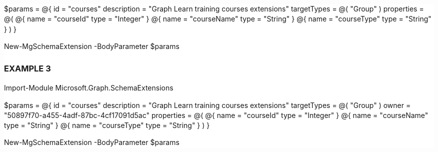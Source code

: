 $params = @{
	id = "courses"
	description = "Graph Learn training courses extensions"
	targetTypes = @(
	"Group"
)
properties = @(
	@{
		name = "courseId"
		type = "Integer"
	}
	@{
		name = "courseName"
		type = "String"
	}
	@{
		name = "courseType"
		type = "String"
	}
)
}

New-MgSchemaExtension -BodyParameter $params

### EXAMPLE 3

Import-Module Microsoft.Graph.SchemaExtensions

$params = @{
	id = "courses"
	description = "Graph Learn training courses extensions"
	targetTypes = @(
	"Group"
)
owner = "50897f70-a455-4adf-87bc-4cf17091d5ac"
properties = @(
	@{
		name = "courseId"
		type = "Integer"
	}
	@{
		name = "courseName"
		type = "String"
	}
	@{
		name = "courseType"
		type = "String"
	}
)
}

New-MgSchemaExtension -BodyParameter $params
